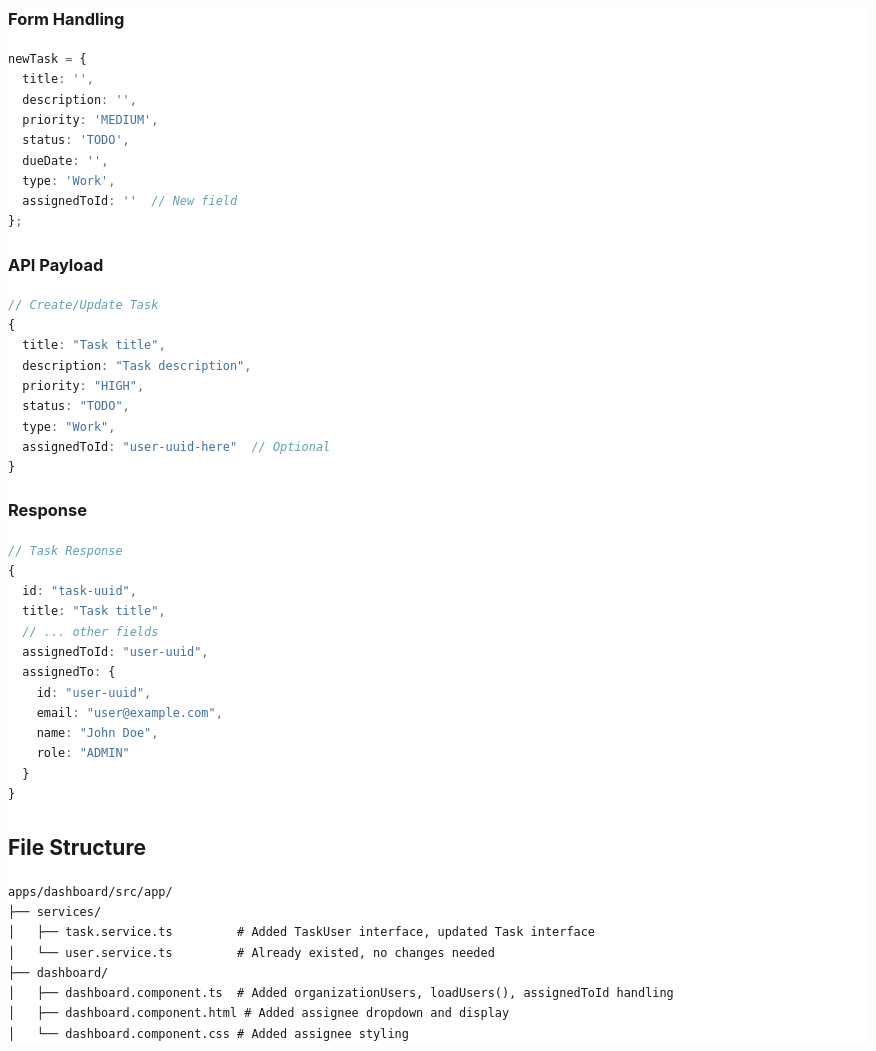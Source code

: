 ### Form Handling
```typescript
newTask = {
  title: '',
  description: '',
  priority: 'MEDIUM',
  status: 'TODO',
  dueDate: '',
  type: 'Work',
  assignedToId: ''  // New field
};
```

### API Payload
```typescript
// Create/Update Task
{
  title: "Task title",
  description: "Task description",
  priority: "HIGH",
  status: "TODO",
  type: "Work",
  assignedToId: "user-uuid-here"  // Optional
}
```

### Response
```typescript
// Task Response
{
  id: "task-uuid",
  title: "Task title",
  // ... other fields
  assignedToId: "user-uuid",
  assignedTo: {
    id: "user-uuid",
    email: "user@example.com",
    name: "John Doe",
    role: "ADMIN"
  }
}
```

## File Structure

```
apps/dashboard/src/app/
├── services/
│   ├── task.service.ts         # Added TaskUser interface, updated Task interface
│   └── user.service.ts         # Already existed, no changes needed
├── dashboard/
│   ├── dashboard.component.ts  # Added organizationUsers, loadUsers(), assignedToId handling
│   ├── dashboard.component.html # Added assignee dropdown and display
│   └── dashboard.component.css # Added assignee styling
```
